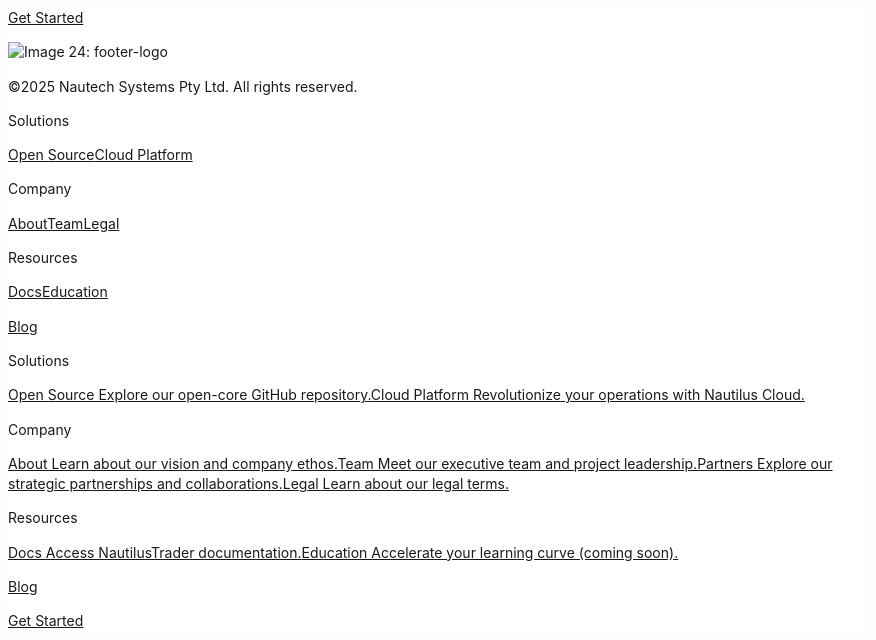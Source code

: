 [Get Started](https://nautilustrader.io/getting_started/)

![Image 24: footer-logo](https://nautilustrader.io/_next/image/?url=%2Fnautilus-logo-white.png&w=640&q=75)

[](https://github.com/nautechsystems/nautilus_trader)[](https://discord.gg/NautilusTrader)[](https://www.linkedin.com/company/nautechsystems/)[](https://x.com/NautilusTrader)

©2025 Nautech Systems Pty Ltd. All rights reserved.

Solutions

[Open Source](https://github.com/nautechsystems/nautilus_trader)[Cloud Platform](https://nautilustrader.io/cloud-platform/)

Company

[About](https://nautilustrader.io/about/)[Team](https://nautilustrader.io/team/)[Legal](https://nautilustrader.io/legal/)

Resources

[Docs](https://nautilustrader.io/docs)[Education](https://nautilustrader.io/#)

[Blog](https://nautilustrader.io/#)

Solutions

[Open Source Explore our open-core GitHub repository.](https://github.com/nautechsystems/nautilus_trader)[Cloud Platform Revolutionize your operations with Nautilus Cloud.](https://nautilustrader.io/cloud-platform/)

Company

[About Learn about our vision and company ethos.](https://nautilustrader.io/about/)[Team Meet our executive team and project leadership.](https://nautilustrader.io/team/)[Partners Explore our strategic partnerships and collaborations.](https://nautilustrader.io/partners/)[Legal Learn about our legal terms.](https://nautilustrader.io/legal/)

Resources

[Docs Access NautilusTrader documentation.](https://nautilustrader.io/docs)[Education Accelerate your learning curve (coming soon).](https://nautilustrader.io/education/)

[Blog](https://nautilustrader.io/blog/)

[Get Started](https://nautilustrader.io/getting_started/)